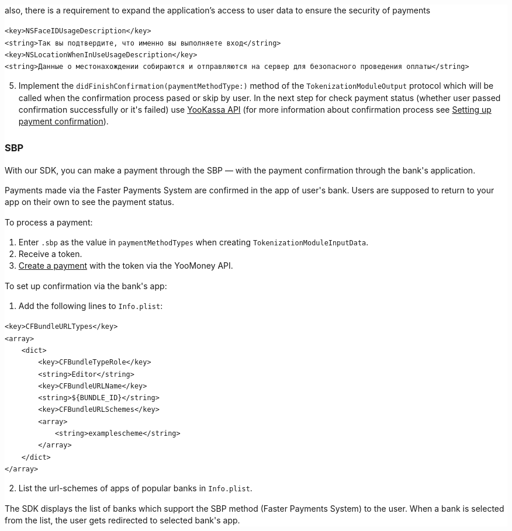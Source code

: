 also, there is a requirement to expand the application’s access to user data to ensure the security of payments

```
<key>NSFaceIDUsageDescription</key>
<string>Так вы подтвердите, что именно вы выполняете вход</string>
<key>NSLocationWhenInUseUsageDescription</key>
<string>Данные о местонахождении собираются и отправляются на сервер для безопасного проведения оплаты</string>
```

5. Implement the `didFinishConfirmation(paymentMethodType:)` method of the `TokenizationModuleOutput` protocol which will be called when the confirmation process pased or skip by user. In the next step for check payment status (whether user passed confirmation successfully or it's failed) use [YooKassa API](https://yookassa.ru/developers/api#get_payment)
(for more information about confirmation process see [Setting up payment confirmation](#setting-up-payment-confirmation)).

### <a name="sbp"></a> SBP

With our SDK, you can make a payment through the SBP — with the payment confirmation through the bank's application.

Payments made via the Faster Payments System are confirmed in the app of user's bank. Users are supposed to return to your app on their own to see the payment status.

To process a payment:

1. Enter `.sbp` as the value in `paymentMethodTypes` when creating `TokenizationModuleInputData`.
2. Receive a token.
3. [Create a payment](https://yookassa.ru/developers/api#create_payment) with the token via the YooMoney API.

To set up confirmation via the bank's app:

1. Add the following lines to `Info.plist`:

```plistbase
<key>CFBundleURLTypes</key>
<array>
    <dict>
        <key>CFBundleTypeRole</key>
        <string>Editor</string>
        <key>CFBundleURLName</key>
        <string>${BUNDLE_ID}</string>
        <key>CFBundleURLSchemes</key>
        <array>
            <string>examplescheme</string>
        </array>
    </dict>
</array>
```

2. List the url-schemes of apps of popular banks in `Info.plist`.

The SDK displays the list of banks which support the SBP method (Faster Payments System) to the user. When a bank is selected from the list, the user gets redirected to selected bank's app.
